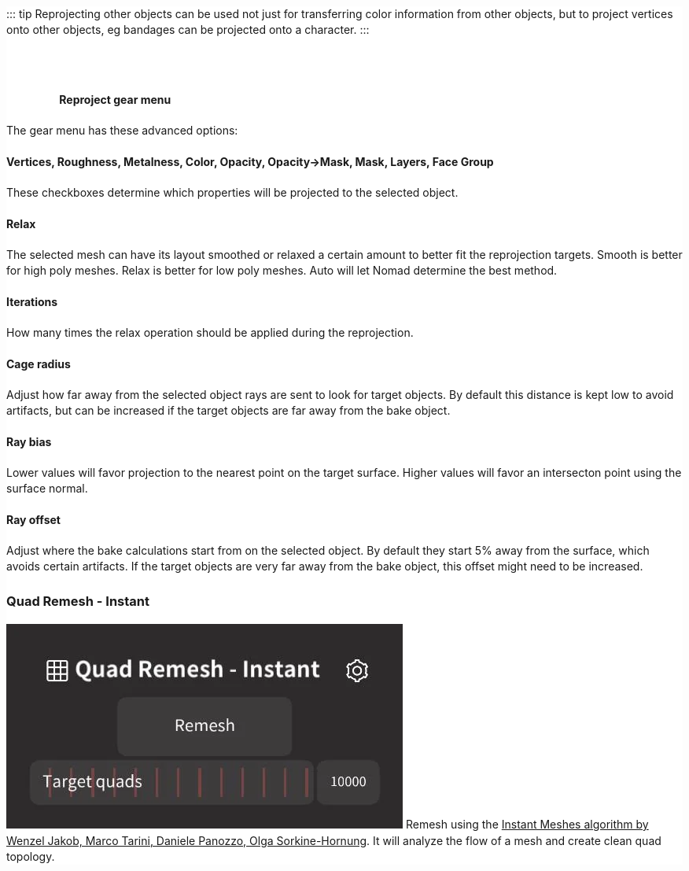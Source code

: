 ::: tip
Reprojecting other objects can be used not just for transferring color information from other objects, but to project vertices onto other objects, eg bandages can be projected onto a character.
:::

#### ![](./icons/cog.webp) Reproject gear menu
The gear menu has these advanced options:

#### Vertices, Roughness, Metalness, Color, Opacity, Opacity->Mask, Mask, Layers, Face Group
These checkboxes determine which properties will be projected to the selected object. 

#### Relax
The selected mesh can have its layout smoothed or relaxed a certain amount to better fit the reprojection targets. Smooth is better for high poly meshes. Relax is better for low poly meshes. Auto will let Nomad determine the best method.

#### Iterations
How many times the relax operation should be applied during the reprojection.

#### Cage radius
Adjust how far away from the selected object rays are sent to look for target objects. By default this distance is kept low to avoid artifacts, but can be increased if the target objects are far away from the bake object.

#### Ray bias
Lower values will favor projection to the nearest point on the target surface. Higher values will favor an intersecton point using the surface normal. 

#### Ray offset
Adjust where the bake calculations start from on the selected object. By default they start 5% away from the surface, which avoids certain artifacts. If the target objects are very far away from the bake object, this offset might need to be increased.


### Quad Remesh - Instant
![](./images/topology_quadremesh_menu.webp)
Remesh using the [Instant Meshes algorithm by Wenzel Jakob, Marco Tarini, Daniele Panozzo, Olga Sorkine-Hornung](https://igl.ethz.ch/projects/instant-meshes/). It will analyze the flow of a mesh and create clean quad topology.
